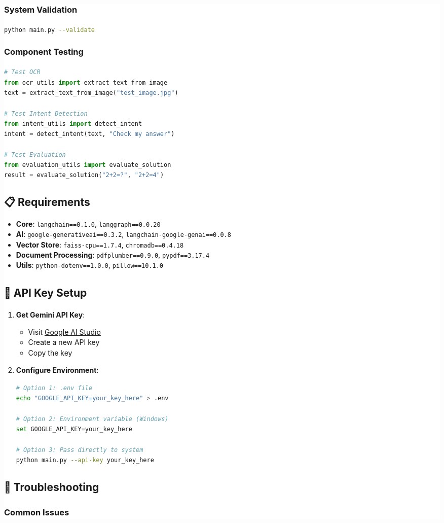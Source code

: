 ### System Validation
```bash
python main.py --validate
```

### Component Testing
```python
# Test OCR
from ocr_utils import extract_text_from_image
text = extract_text_from_image("test_image.jpg")

# Test Intent Detection
from intent_utils import detect_intent
intent = detect_intent(text, "Check my answer")

# Test Evaluation
from evaluation_utils import evaluate_solution
result = evaluate_solution("2+2=?", "2+2=4")
```

## 📋 Requirements

- **Core**: `langchain==0.1.0`, `langgraph==0.0.20`
- **AI**: `google-generativeai==0.3.2`, `langchain-google-genai==0.0.8`
- **Vector Store**: `faiss-cpu==1.7.4`, `chromadb==0.4.18`
- **Document Processing**: `pdfplumber==0.9.0`, `pypdf==3.17.4`
- **Utils**: `python-dotenv==1.0.0`, `pillow==10.1.0`

## 🔑 API Key Setup

1. **Get Gemini API Key**:
   - Visit [Google AI Studio](https://makersuite.google.com/app/apikey)
   - Create a new API key
   - Copy the key

2. **Configure Environment**:
   ```bash
   # Option 1: .env file
   echo "GOOGLE_API_KEY=your_key_here" > .env
   
   # Option 2: Environment variable (Windows)
   set GOOGLE_API_KEY=your_key_here
   
   # Option 3: Pass directly to system
   python main.py --api-key your_key_here
   ```

## 🚨 Troubleshooting

### Common Issues
